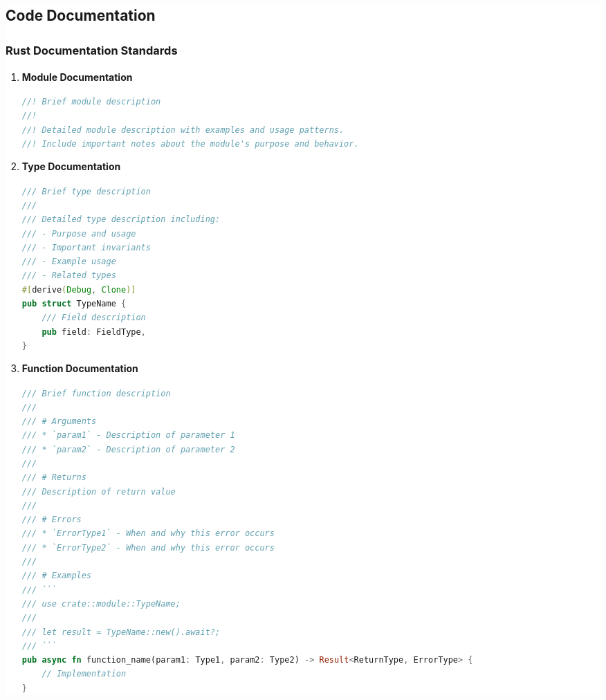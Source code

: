 ## Code Documentation

### Rust Documentation Standards
1. **Module Documentation**
   ```rust
   //! Brief module description
   //!
   //! Detailed module description with examples and usage patterns.
   //! Include important notes about the module's purpose and behavior.
   ```

2. **Type Documentation**
   ```rust
   /// Brief type description
   ///
   /// Detailed type description including:
   /// - Purpose and usage
   /// - Important invariants
   /// - Example usage
   /// - Related types
   #[derive(Debug, Clone)]
   pub struct TypeName {
       /// Field description
       pub field: FieldType,
   }
   ```

3. **Function Documentation**
   ```rust
   /// Brief function description
   ///
   /// # Arguments
   /// * `param1` - Description of parameter 1
   /// * `param2` - Description of parameter 2
   ///
   /// # Returns
   /// Description of return value
   ///
   /// # Errors
   /// * `ErrorType1` - When and why this error occurs
   /// * `ErrorType2` - When and why this error occurs
   ///
   /// # Examples
   /// ```
   /// use crate::module::TypeName;
   ///
   /// let result = TypeName::new().await?;
   /// ```
   pub async fn function_name(param1: Type1, param2: Type2) -> Result<ReturnType, ErrorType> {
       // Implementation
   }
   ```
